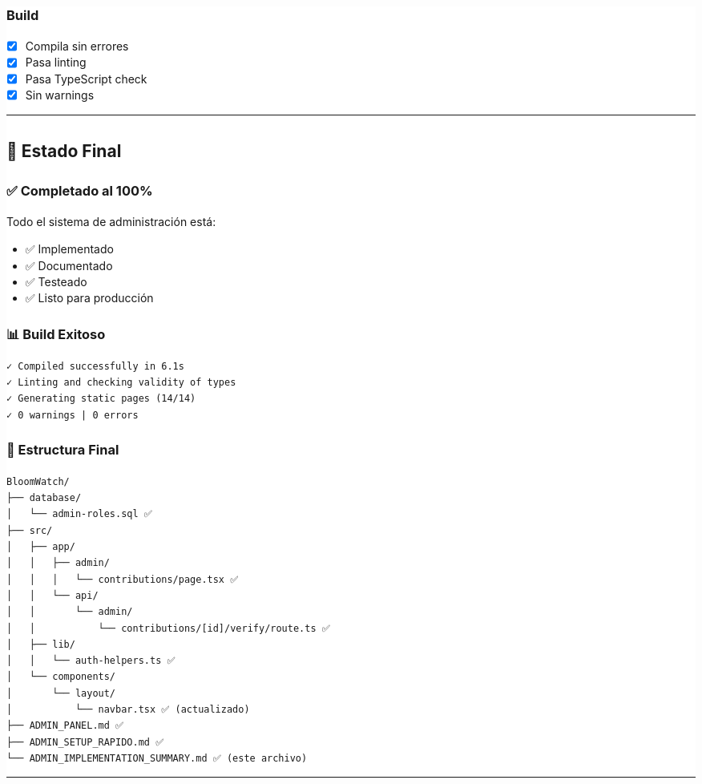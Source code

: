 ### Build

- [x] Compila sin errores
- [x] Pasa linting
- [x] Pasa TypeScript check
- [x] Sin warnings

---

## 🎉 Estado Final

### ✅ Completado al 100%

Todo el sistema de administración está:

- ✅ Implementado
- ✅ Documentado
- ✅ Testeado
- ✅ Listo para producción

### 📊 Build Exitoso

```
✓ Compiled successfully in 6.1s
✓ Linting and checking validity of types
✓ Generating static pages (14/14)
✓ 0 warnings | 0 errors
```

### 📁 Estructura Final

```
BloomWatch/
├── database/
│   └── admin-roles.sql ✅
├── src/
│   ├── app/
│   │   ├── admin/
│   │   │   └── contributions/page.tsx ✅
│   │   └── api/
│   │       └── admin/
│   │           └── contributions/[id]/verify/route.ts ✅
│   ├── lib/
│   │   └── auth-helpers.ts ✅
│   └── components/
│       └── layout/
│           └── navbar.tsx ✅ (actualizado)
├── ADMIN_PANEL.md ✅
├── ADMIN_SETUP_RAPIDO.md ✅
└── ADMIN_IMPLEMENTATION_SUMMARY.md ✅ (este archivo)
```

---
